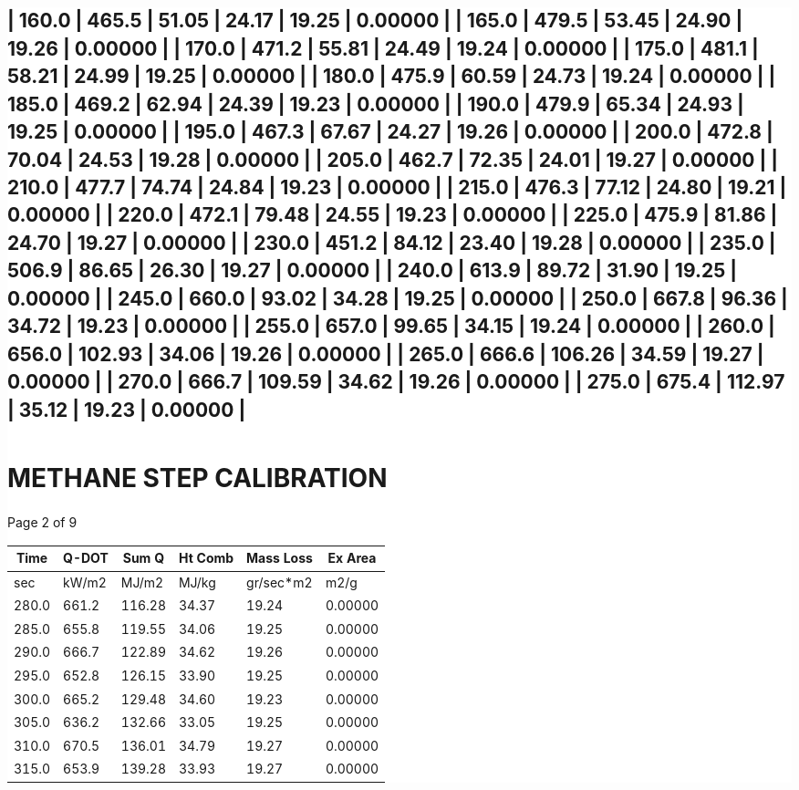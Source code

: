 | 160.0 | 465.5 | 51.05 | 24.17 | 19.25 | 0.00000 |
| 165.0 | 479.5 | 53.45 | 24.90 | 19.26 | 0.00000 |
| 170.0 | 471.2 | 55.81 | 24.49 | 19.24 | 0.00000 |
| 175.0 | 481.1 | 58.21 | 24.99 | 19.25 | 0.00000 |
| 180.0 | 475.9 | 60.59 | 24.73 | 19.24 | 0.00000 |
| 185.0 | 469.2 | 62.94 | 24.39 | 19.23 | 0.00000 |
| 190.0 | 479.9 | 65.34 | 24.93 | 19.25 | 0.00000 |
| 195.0 | 467.3 | 67.67 | 24.27 | 19.26 | 0.00000 |
| 200.0 | 472.8 | 70.04 | 24.53 | 19.28 | 0.00000 |
| 205.0 | 462.7 | 72.35 | 24.01 | 19.27 | 0.00000 |
| 210.0 | 477.7 | 74.74 | 24.84 | 19.23 | 0.00000 |
| 215.0 | 476.3 | 77.12 | 24.80 | 19.21 | 0.00000 |
| 220.0 | 472.1 | 79.48 | 24.55 | 19.23 | 0.00000 |
| 225.0 | 475.9 | 81.86 | 24.70 | 19.27 | 0.00000 |
| 230.0 | 451.2 | 84.12 | 23.40 | 19.28 | 0.00000 |
| 235.0 | 506.9 | 86.65 | 26.30 | 19.27 | 0.00000 |
| 240.0 | 613.9 | 89.72 | 31.90 | 19.25 | 0.00000 |
| 245.0 | 660.0 | 93.02 | 34.28 | 19.25 | 0.00000 |
| 250.0 | 667.8 | 96.36 | 34.72 | 19.23 | 0.00000 |
| 255.0 | 657.0 | 99.65 | 34.15 | 19.24 | 0.00000 |
| 260.0 | 656.0 | 102.93 | 34.06 | 19.26 | 0.00000 |
| 265.0 | 666.6 | 106.26 | 34.59 | 19.27 | 0.00000 |
| 270.0 | 666.7 | 109.59 | 34.62 | 19.26 | 0.00000 |
| 275.0 | 675.4 | 112.97 | 35.12 | 19.23 | 0.00000 |
---
# METHANE STEP CALIBRATION

Page 2 of 9

| Time | Q-DOT | Sum Q | Ht Comb | Mass Loss | Ex Area |
|------|-------|-------|---------|-----------|---------|
| sec | kW/m2 | MJ/m2 | MJ/kg | gr/sec*m2 | m2/g |
| 280.0 | 661.2 | 116.28 | 34.37 | 19.24 | 0.00000 |
| 285.0 | 655.8 | 119.55 | 34.06 | 19.25 | 0.00000 |
| 290.0 | 666.7 | 122.89 | 34.62 | 19.26 | 0.00000 |
| 295.0 | 652.8 | 126.15 | 33.90 | 19.25 | 0.00000 |
| 300.0 | 665.2 | 129.48 | 34.60 | 19.23 | 0.00000 |
| 305.0 | 636.2 | 132.66 | 33.05 | 19.25 | 0.00000 |
| 310.0 | 670.5 | 136.01 | 34.79 | 19.27 | 0.00000 |
| 315.0 | 653.9 | 139.28 | 33.93 | 19.27 | 0.00000 |